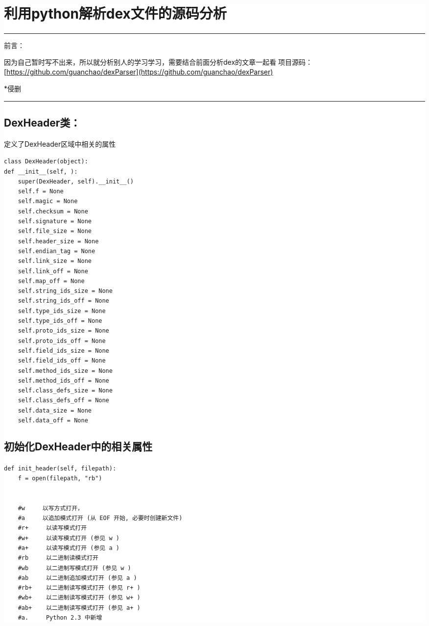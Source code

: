 利用python解析dex文件的源码分析
====================
------------------

前言：

因为自己暂时写不出来，所以就分析别人的学习学习，需要结合前面分析dex的文章一起看
项目源码：[https://github.com/guanchao/dexParser](https://github.com/guanchao/dexParser)

*侵删


----------
DexHeader类：
-----------

定义了DexHeader区域中相关的属性

    class DexHeader(object):
    def __init__(self, ):
        super(DexHeader, self).__init__()
        self.f = None
        self.magic = None
        self.checksum = None
        self.signature = None
        self.file_size = None
        self.header_size = None
        self.endian_tag = None
        self.link_size = None
        self.link_off = None
        self.map_off = None
        self.string_ids_size = None
        self.string_ids_off = None
        self.type_ids_size = None
        self.type_ids_off = None
        self.proto_ids_size = None
        self.proto_ids_off = None
        self.field_ids_size = None
        self.field_ids_off = None
        self.method_ids_size = None
        self.method_ids_off = None
        self.class_defs_size = None
        self.class_defs_off = None
        self.data_size = None
        self.data_off = None




初始化DexHeader中的相关属性
------------------

    def init_header(self, filepath):
        f = open(filepath, "rb")


        #w     以写方式打开，
        #a     以追加模式打开 (从 EOF 开始, 必要时创建新文件)
        #r+     以读写模式打开
        #w+     以读写模式打开 (参见 w )
        #a+     以读写模式打开 (参见 a )
        #rb     以二进制读模式打开
        #wb     以二进制写模式打开 (参见 w )
        #ab     以二进制追加模式打开 (参见 a )
        #rb+    以二进制读写模式打开 (参见 r+ )
        #wb+    以二进制读写模式打开 (参见 w+ )
        #ab+    以二进制读写模式打开 (参见 a+ )
        #a.     Python 2.3 中新增
